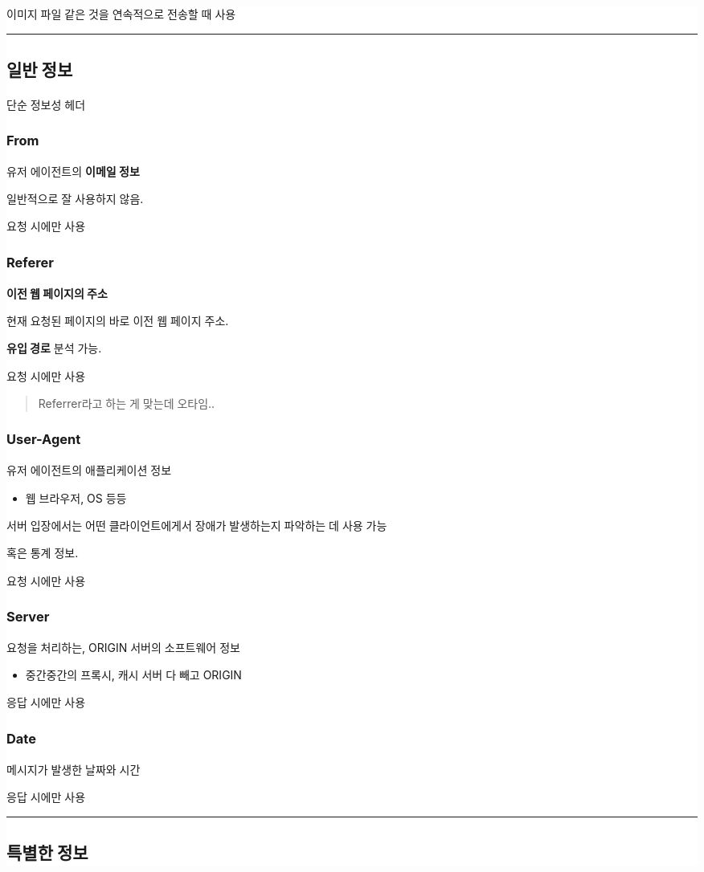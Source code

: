 이미지 파일 같은 것을 연속적으로 전송할 때 사용

---

## 일반 정보

단순 정보성 헤더

### From

유저 에이전트의 **이메일 정보**

일반적으로 잘 사용하지 않음.

요청 시에만 사용

### Referer

**이전 웹 페이지의 주소**

현재 요청된 페이지의 바로 이전 웹 페이지 주소.

**유입 경로** 분석 가능.

요청 시에만 사용

> Referrer라고 하는 게 맞는데 오타임..

### User-Agent

유저 에이전트의 애플리케이션 정보

- 웹 브라우저, OS 등등

서버 입장에서는 어떤 클라이언트에게서 장애가 발생하는지 파악하는 데 사용 가능

혹은 통계 정보.

요청 시에만 사용

### Server

요청을 처리하는, ORIGIN 서버의 소프트웨어 정보

- 중간중간의 프록시, 캐시 서버 다 빼고 ORIGIN

응답 시에만 사용

### Date

메시지가 발생한 날짜와 시간

응답 시에만 사용

---

## 특별한 정보
